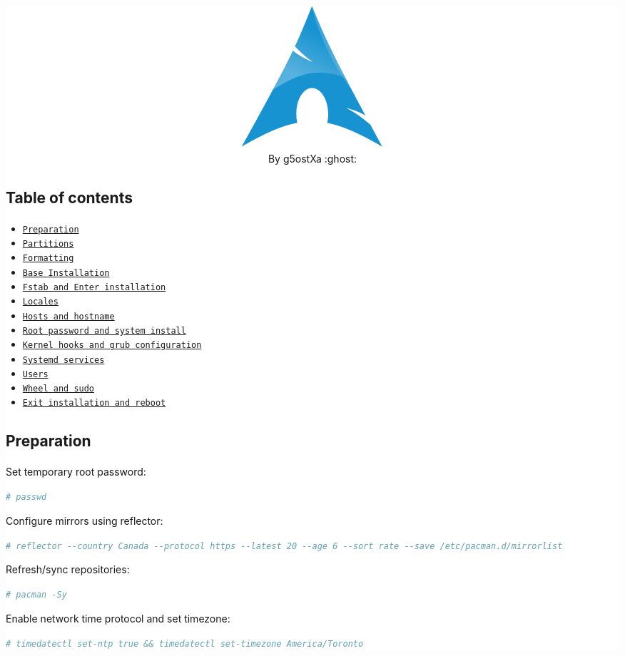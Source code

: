 <div align="center">
    <img src="/logos/archlinux.png" width="200" height="200"/>
</div>

<div align="center">
By g5ostXa :ghost:
</div>

## Table of contents
- [`Preparation`](#preparation)
- [`Partitions`](#partitions)
- [`Formatting`](#formatting)
- [`Base Installation`](#base-installation)
- [`Fstab and Enter installation`](#fstab-and-enter-installation)
- [`Locales`](#locales)
- [`Hosts and hostname`](#hosts-and-hostname)
- [`Root password and system install`](#root-password-and-system-install)
- [`Kernel hooks and grub configuration`](#kernel-hooks-and-grub-configuration)
- [`Systemd services`](#systemd-services)
- [`Users`](#users)
- [`Wheel and sudo`](#wheel-and-sudo)
- [`Exit installation and reboot`](#exit-installation-and-reboot)

## Preparation
Set temporary root password:
```bash
# passwd
```
Configure mirrors using reflector:
```bash
# reflector --country Canada --protocol https --latest 20 --age 6 --sort rate --save /etc/pacman.d/mirrorlist
```
Refresh/sync repositories:
```bash
# pacman -Sy
```
Enable network time protocol and set timezone:
```bash
# timedatectl set-ntp true && timedatectl set-timezone America/Toronto
```
